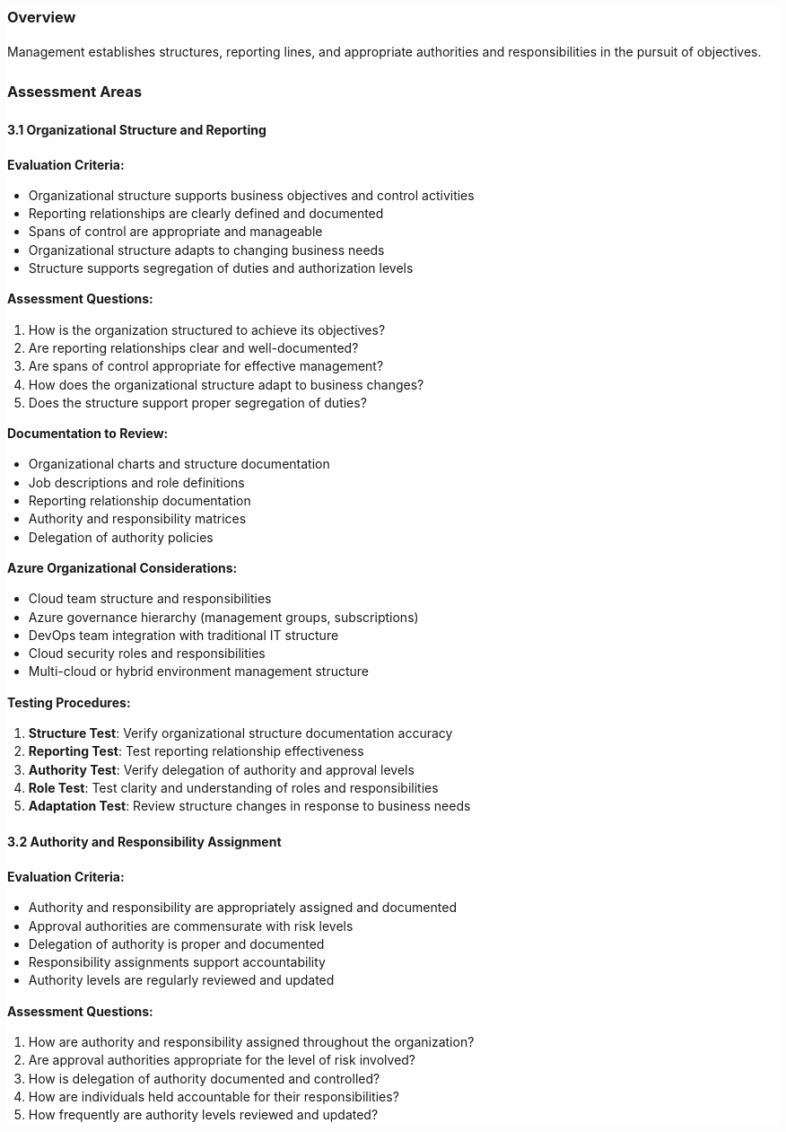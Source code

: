 ### Overview
Management establishes structures, reporting lines, and appropriate authorities and responsibilities in the pursuit of objectives.

### Assessment Areas

#### 3.1 Organizational Structure and Reporting
**Evaluation Criteria:**
- Organizational structure supports business objectives and control activities
- Reporting relationships are clearly defined and documented
- Spans of control are appropriate and manageable
- Organizational structure adapts to changing business needs
- Structure supports segregation of duties and authorization levels

**Assessment Questions:**
1. How is the organization structured to achieve its objectives?
2. Are reporting relationships clear and well-documented?
3. Are spans of control appropriate for effective management?
4. How does the organizational structure adapt to business changes?
5. Does the structure support proper segregation of duties?

**Documentation to Review:**
- Organizational charts and structure documentation
- Job descriptions and role definitions
- Reporting relationship documentation
- Authority and responsibility matrices
- Delegation of authority policies

**Azure Organizational Considerations:**
- Cloud team structure and responsibilities
- Azure governance hierarchy (management groups, subscriptions)
- DevOps team integration with traditional IT structure
- Cloud security roles and responsibilities
- Multi-cloud or hybrid environment management structure

**Testing Procedures:**
1. **Structure Test**: Verify organizational structure documentation accuracy
2. **Reporting Test**: Test reporting relationship effectiveness
3. **Authority Test**: Verify delegation of authority and approval levels
4. **Role Test**: Test clarity and understanding of roles and responsibilities
5. **Adaptation Test**: Review structure changes in response to business needs

#### 3.2 Authority and Responsibility Assignment
**Evaluation Criteria:**
- Authority and responsibility are appropriately assigned and documented
- Approval authorities are commensurate with risk levels
- Delegation of authority is proper and documented
- Responsibility assignments support accountability
- Authority levels are regularly reviewed and updated

**Assessment Questions:**
1. How are authority and responsibility assigned throughout the organization?
2. Are approval authorities appropriate for the level of risk involved?
3. How is delegation of authority documented and controlled?
4. How are individuals held accountable for their responsibilities?
5. How frequently are authority levels reviewed and updated?

